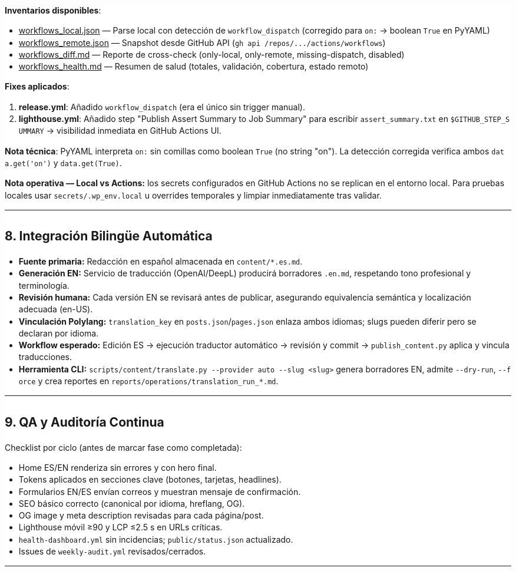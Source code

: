 **Inventarios disponibles**:
- [workflows_local.json](../reports/ci/workflows_local.json) — Parse local con detección de `workflow_dispatch` (corregido para `on:` → boolean `True` en PyYAML)
- [workflows_remote.json](../reports/ci/workflows_remote.json) — Snapshot desde GitHub API (`gh api /repos/.../actions/workflows`)
- [workflows_diff.md](../reports/ci/workflows_diff.md) — Reporte de cross-check (only-local, only-remote, missing-dispatch, disabled)
- [workflows_health.md](../reports/ci/workflows_health.md) — Resumen de salud (totales, validación, cobertura, estado remoto)

**Fixes aplicados**:
1. **release.yml**: Añadido `workflow_dispatch` (era el único sin trigger manual).
2. **lighthouse.yml**: Añadido step "Publish Assert Summary to Job Summary" para escribir `assert_summary.txt` en `$GITHUB_STEP_SUMMARY` → visibilidad inmediata en GitHub Actions UI.

**Nota técnica**: PyYAML interpreta `on:` sin comillas como boolean `True` (no string "on"). La detección corregida verifica ambos `data.get('on')` y `data.get(True)`.

**Nota operativa — Local vs Actions:** los secrets configurados en GitHub Actions no se replican en el entorno local. Para pruebas locales usar `secrets/.wp_env.local` u overrides temporales y limpiar inmediatamente tras validar.

---

## 8. Integración Bilingüe Automática
- **Fuente primaria:** Redacción en español almacenada en `content/*.es.md`.  
- **Generación EN:** Servicio de traducción (OpenAI/DeepL) producirá borradores `.en.md`, respetando tono profesional y terminología.  
- **Revisión humana:** Cada versión EN se revisará antes de publicar, asegurando equivalencia semántica y localización adecuada (en-US).  
- **Vinculación Polylang:** `translation_key` en `posts.json`/`pages.json` enlaza ambos idiomas; slugs pueden diferir pero se declaran por idioma.  
- **Workflow esperado:** Edición ES → ejecución traductor automático → revisión y commit → `publish_content.py` aplica y vincula traducciones.  
- **Herramienta CLI:** `scripts/content/translate.py --provider auto --slug <slug>` genera borradores EN, admite `--dry-run`, `--force` y crea reportes en `reports/operations/translation_run_*.md`.  


---

## 9. QA y Auditoría Continua
Checklist por ciclo (antes de marcar fase como completada):
- Home ES/EN renderiza sin errores y con hero final.  
- Tokens aplicados en secciones clave (botones, tarjetas, headlines).  
- Formularios EN/ES envían correos y muestran mensaje de confirmación.  
- SEO básico correcto (canonical por idioma, hreflang, OG).  
- OG image y meta description revisadas para cada página/post.  
- Lighthouse móvil ≥90 y LCP ≤2.5 s en URLs críticas.  
- `health-dashboard.yml` sin incidencias; `public/status.json` actualizado.  
- Issues de `weekly-audit.yml` revisados/cerrados.

---
